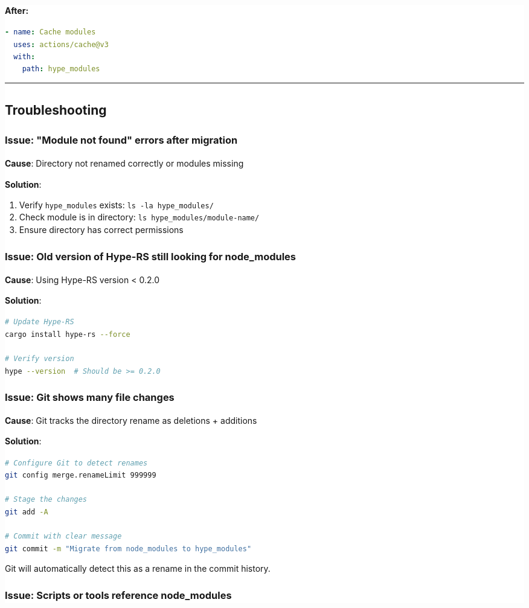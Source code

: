 **After:**
```yaml
- name: Cache modules
  uses: actions/cache@v3
  with:
    path: hype_modules
```

---

## Troubleshooting

### Issue: "Module not found" errors after migration

**Cause**: Directory not renamed correctly or modules missing

**Solution**:
1. Verify `hype_modules` exists: `ls -la hype_modules/`
2. Check module is in directory: `ls hype_modules/module-name/`
3. Ensure directory has correct permissions

### Issue: Old version of Hype-RS still looking for node_modules

**Cause**: Using Hype-RS version < 0.2.0

**Solution**:
```bash
# Update Hype-RS
cargo install hype-rs --force

# Verify version
hype --version  # Should be >= 0.2.0
```

### Issue: Git shows many file changes

**Cause**: Git tracks the directory rename as deletions + additions

**Solution**:
```bash
# Configure Git to detect renames
git config merge.renameLimit 999999

# Stage the changes
git add -A

# Commit with clear message
git commit -m "Migrate from node_modules to hype_modules"
```

Git will automatically detect this as a rename in the commit history.

### Issue: Scripts or tools reference node_modules
